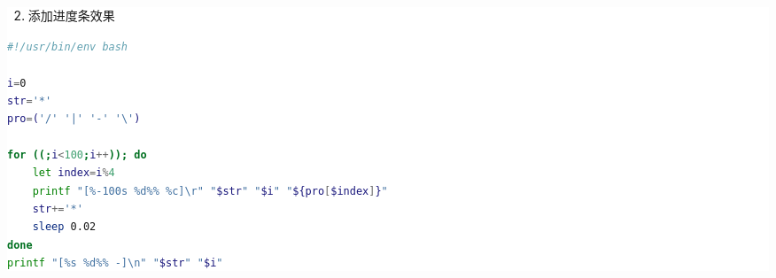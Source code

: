 2. 添加进度条效果
```bash
#!/usr/bin/env bash

i=0
str='*'
pro=('/' '|' '-' '\')

for ((;i<100;i++)); do
    let index=i%4
    printf "[%-100s %d%% %c]\r" "$str" "$i" "${pro[$index]}" 
    str+='*'
    sleep 0.02
done
printf "[%s %d%% -]\n" "$str" "$i" 

```
